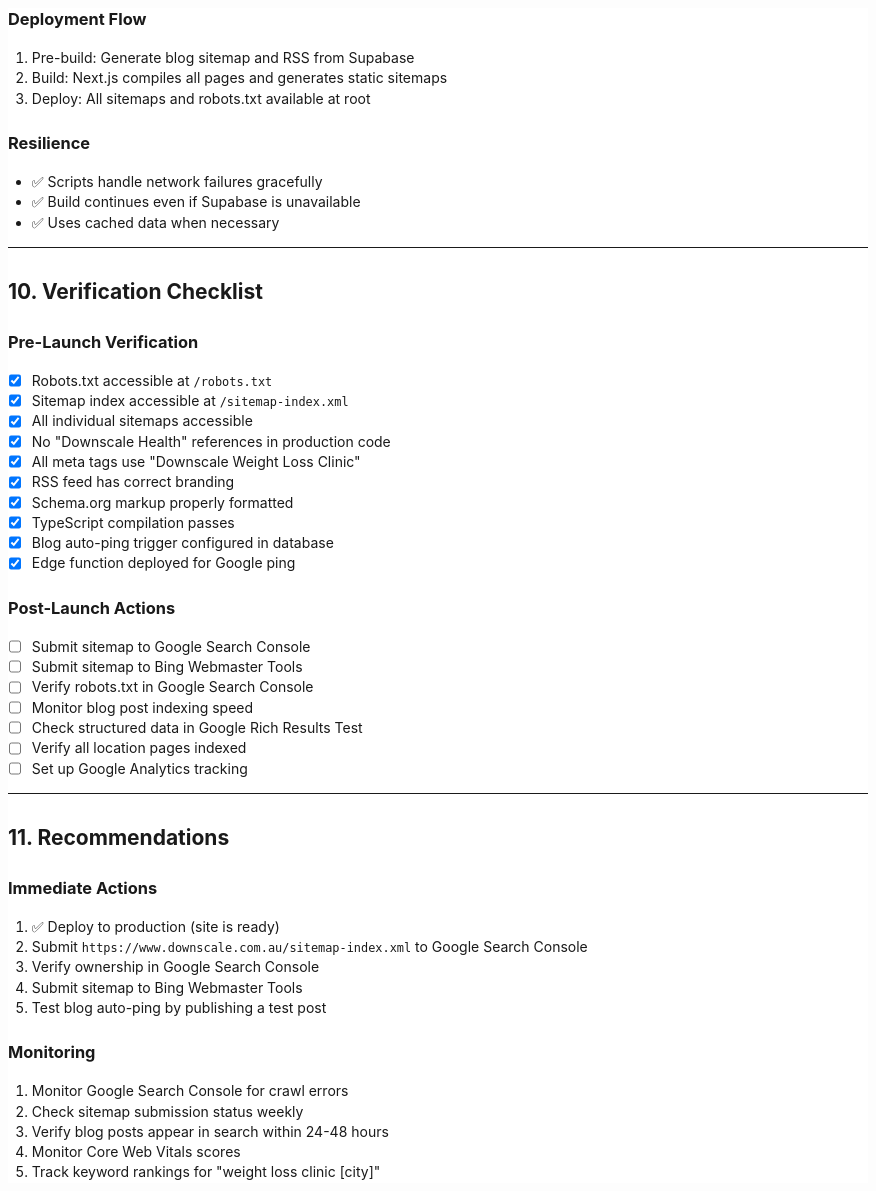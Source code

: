 ### Deployment Flow
1. Pre-build: Generate blog sitemap and RSS from Supabase
2. Build: Next.js compiles all pages and generates static sitemaps
3. Deploy: All sitemaps and robots.txt available at root

### Resilience
- ✅ Scripts handle network failures gracefully
- ✅ Build continues even if Supabase is unavailable
- ✅ Uses cached data when necessary

---

## 10. Verification Checklist

### Pre-Launch Verification
- [x] Robots.txt accessible at `/robots.txt`
- [x] Sitemap index accessible at `/sitemap-index.xml`
- [x] All individual sitemaps accessible
- [x] No "Downscale Health" references in production code
- [x] All meta tags use "Downscale Weight Loss Clinic"
- [x] RSS feed has correct branding
- [x] Schema.org markup properly formatted
- [x] TypeScript compilation passes
- [x] Blog auto-ping trigger configured in database
- [x] Edge function deployed for Google ping

### Post-Launch Actions
- [ ] Submit sitemap to Google Search Console
- [ ] Submit sitemap to Bing Webmaster Tools
- [ ] Verify robots.txt in Google Search Console
- [ ] Monitor blog post indexing speed
- [ ] Check structured data in Google Rich Results Test
- [ ] Verify all location pages indexed
- [ ] Set up Google Analytics tracking

---

## 11. Recommendations

### Immediate Actions
1. ✅ Deploy to production (site is ready)
2. Submit `https://www.downscale.com.au/sitemap-index.xml` to Google Search Console
3. Verify ownership in Google Search Console
4. Submit sitemap to Bing Webmaster Tools
5. Test blog auto-ping by publishing a test post

### Monitoring
1. Monitor Google Search Console for crawl errors
2. Check sitemap submission status weekly
3. Verify blog posts appear in search within 24-48 hours
4. Monitor Core Web Vitals scores
5. Track keyword rankings for "weight loss clinic [city]"
